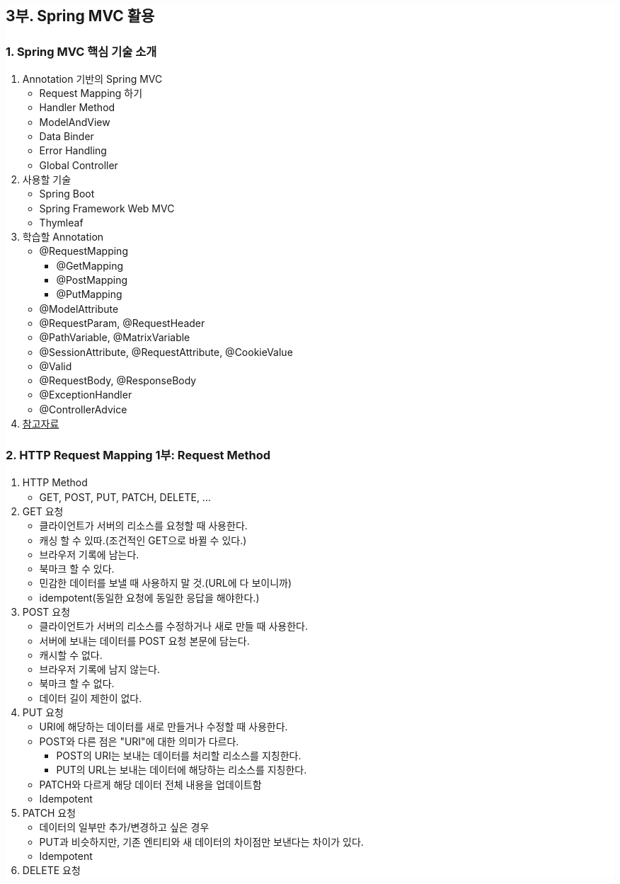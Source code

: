 
## 3부. Spring MVC 활용



### 1. Spring MVC 핵심 기술 소개

1. Annotation 기반의 Spring MVC 
   - Request Mapping 하기
   - Handler Method
   - ModelAndView
   - Data Binder
   - Error Handling
   - Global Controller
2. 사용할 기술
   - Spring Boot
   - Spring Framework Web MVC
   - Thymleaf
3. 학습할 Annotation
   - @RequestMapping
     - @GetMapping
     - @PostMapping
     - @PutMapping
   - @ModelAttribute
   - @RequestParam, @RequestHeader
   - @PathVariable, @MatrixVariable
   - @SessionAttribute, @RequestAttribute, @CookieValue
   - @Valid
   - @RequestBody, @ResponseBody
   - @ExceptionHandler
   - @ControllerAdvice
4. [참고자료](https://docs.spring.io/spring/docs/current/spring-framework-reference/web.html#mvc-controller)

### 2. HTTP Request Mapping 1부: Request Method

1. HTTP Method
   - GET, POST, PUT, PATCH, DELETE, ...
2. GET 요청
   - 클라이언트가 서버의 리소스를 요청할 때 사용한다.
   - 캐싱 할 수 있따.(조건적인 GET으로 바뀔 수 있다.)
   - 브라우저 기록에 남는다.
   - 북마크 할 수 있다.
   - 민감한 데이터를 보낼 때 사용하지 말 것.(URL에 다 보이니까)
   - idempotent(동일한 요청에 동일한 응답을 해야한다.)
3. POST 요청
   - 클라이언트가 서버의 리소스를 수정하거나 새로 만들 때 사용한다.
   - 서버에 보내는 데이터를 POST 요청 본문에 담는다.
   - 캐시할 수 없다.
   - 브라우저 기록에 남지 않는다.
   - 북마크 할 수 없다.
   - 데이터 길이 제한이 없다.
4. PUT 요청
   - URI에 해당하는 데이터를 새로 만들거나 수정할 때 사용한다.
   - POST와 다른 점은 "URI"에 대한 의미가 다르다.
     - POST의 URI는 보내는 데이터를 처리할 리소스를 지칭한다.
     - PUT의 URL는 보내는 데이터에 해당하는 리소스를 지칭한다.
   - PATCH와 다르게 해당 데이터 전체 내용을 업데이트함
   - Idempotent
5. PATCH 요청
   - 데이터의 일부만 추가/변경하고 싶은 경우
   - PUT과 비슷하지만, 기존 엔티티와 새 데이터의 차이점만 보낸다는 차이가 있다.
   - Idempotent
6. DELETE 요청